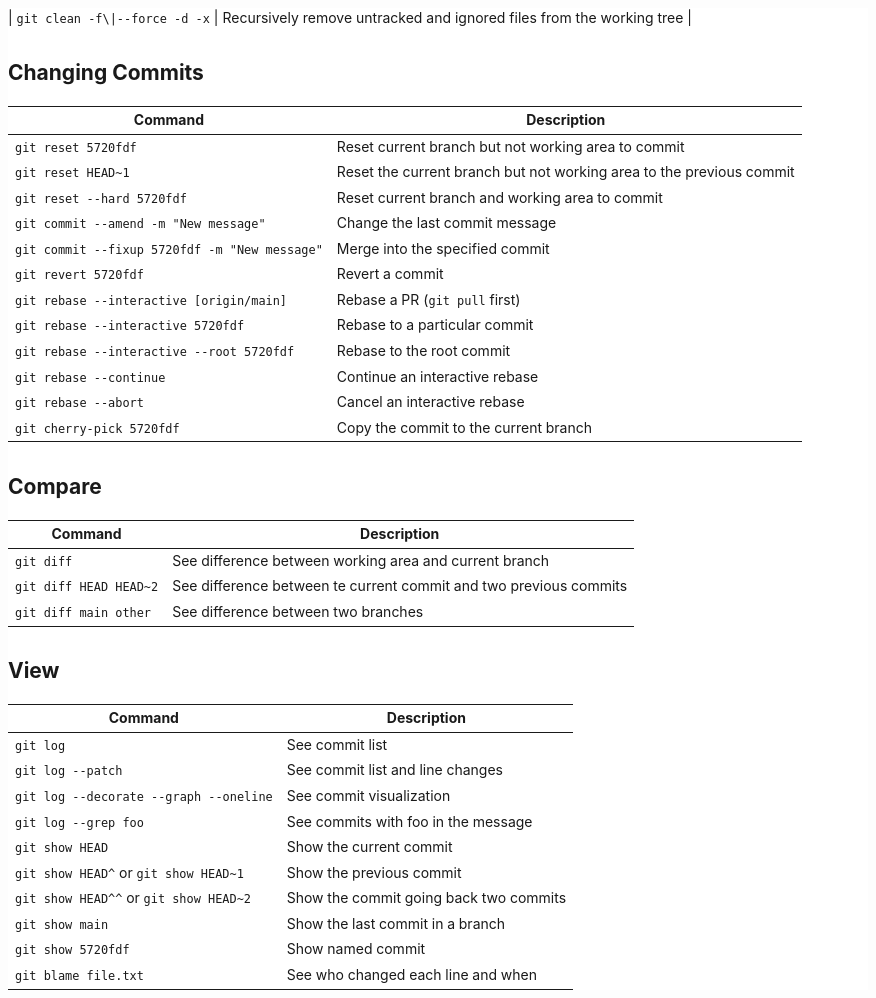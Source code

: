 | `git clean -f\|--force -d -x`             | Recursively remove untracked and ignored files from the working tree |

## Changing Commits
| Command | Description |
| - | - |
| `git reset 5720fdf`                           | Reset current branch but not working area to commit |
| `git reset HEAD~1`                            | Reset the current branch but not working area to the previous commit |
| `git reset --hard 5720fdf`                    | Reset current branch and working area to commit |
| `git commit --amend -m "New message"`         | Change the last commit message |
| `git commit --fixup 5720fdf -m "New message"` | Merge into the specified commit |
| `git revert 5720fdf`                          | Revert a commit |
| `git rebase --interactive [origin/main]`      | Rebase a PR (`git pull` first) |
| `git rebase --interactive 5720fdf`            | Rebase to a particular commit |
| `git rebase --interactive --root 5720fdf`     | Rebase to the root commit |
| `git rebase --continue`                       | Continue an interactive rebase |
| `git rebase --abort`                          | Cancel an interactive rebase |
| `git cherry-pick 5720fdf`                     | Copy the commit to the current branch |

## Compare
| Command | Description |
| - | - |
| `git diff`                                | See difference between working area and current branch |
| `git diff HEAD HEAD~2`                    | See difference between te current commit and two previous commits |
| `git diff main other`                     | See difference between two branches |

## View
| Command | Description |
| - | - |
| `git log`                                 | See commit list |
| `git log --patch`                         | See commit list and line changes |
| `git log --decorate --graph --oneline`    | See commit visualization |
| `git log --grep foo`                      | See commits with foo in the message |
| `git show HEAD`                           | Show the current commit |
| `git show HEAD^` or `git show HEAD~1`     | Show the previous commit |
| `git show HEAD^^` or `git show HEAD~2`    | Show the commit going back two commits |
| `git show main`                           | Show the last commit in a branch |
| `git show 5720fdf`                        | Show named commit |
| `git blame file.txt`                      | See who changed each line and when |
